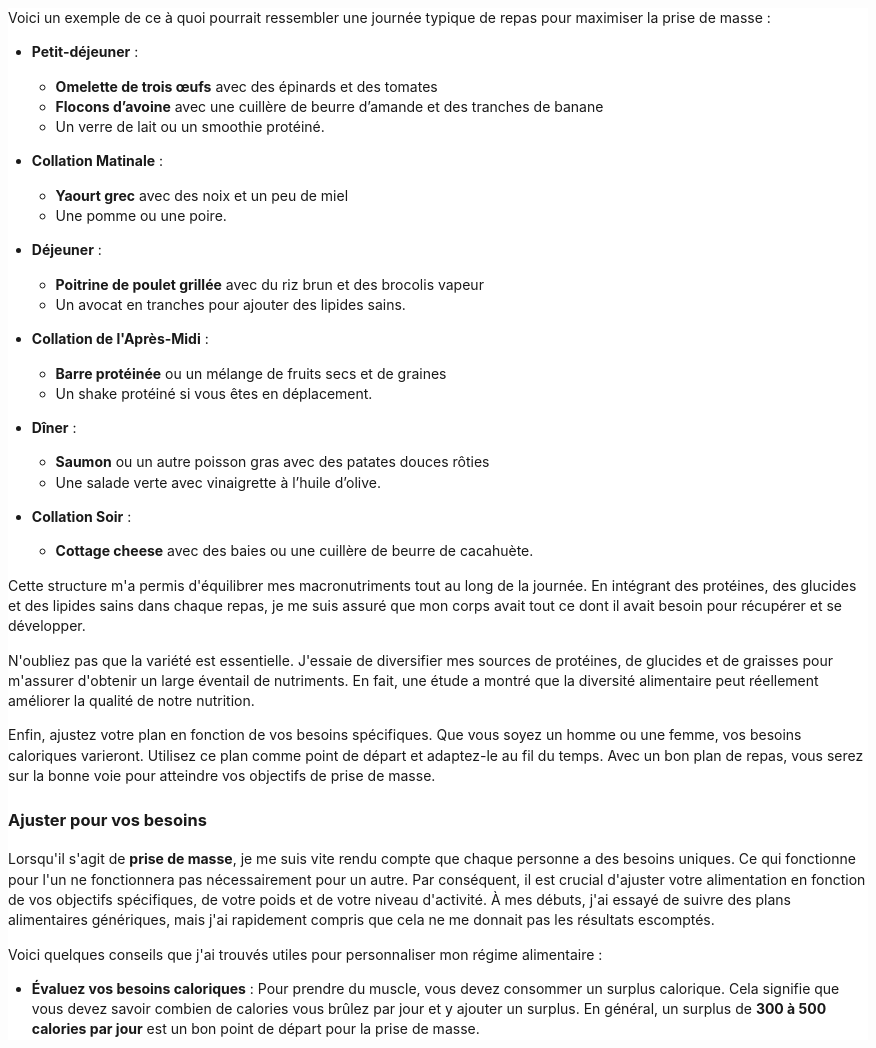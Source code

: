 Voici un exemple de ce à quoi pourrait ressembler une journée typique de repas pour maximiser la prise de masse :

-   **Petit-déjeuner** :

    -   **Omelette de trois œufs** avec des épinards et des tomates
    -   **Flocons d’avoine** avec une cuillère de beurre d’amande et des tranches de banane
    -   Un verre de lait ou un smoothie protéiné.

-   **Collation Matinale** :

    -   **Yaourt grec** avec des noix et un peu de miel
    -   Une pomme ou une poire.

-   **Déjeuner** :

    -   **Poitrine de poulet grillée** avec du riz brun et des brocolis vapeur
    -   Un avocat en tranches pour ajouter des lipides sains.

-   **Collation de l'Après-Midi** :

    -   **Barre protéinée** ou un mélange de fruits secs et de graines
    -   Un shake protéiné si vous êtes en déplacement.

-   **Dîner** :

    -   **Saumon** ou un autre poisson gras avec des patates douces rôties
    -   Une salade verte avec vinaigrette à l’huile d’olive.

-   **Collation Soir** :
    -   **Cottage cheese** avec des baies ou une cuillère de beurre de cacahuète.

Cette structure m'a permis d'équilibrer mes macronutriments tout au long de la journée. En intégrant des protéines, des glucides et des lipides sains dans chaque repas, je me suis assuré que mon corps avait tout ce dont il avait besoin pour récupérer et se développer.

N'oubliez pas que la variété est essentielle. J'essaie de diversifier mes sources de protéines, de glucides et de graisses pour m'assurer d'obtenir un large éventail de nutriments. En fait, une étude a montré que la diversité alimentaire peut réellement améliorer la qualité de notre nutrition.

Enfin, ajustez votre plan en fonction de vos besoins spécifiques. Que vous soyez un homme ou une femme, vos besoins caloriques varieront. Utilisez ce plan comme point de départ et adaptez-le au fil du temps. Avec un bon plan de repas, vous serez sur la bonne voie pour atteindre vos objectifs de prise de masse.

### Ajuster pour vos besoins

Lorsqu'il s'agit de **prise de masse**, je me suis vite rendu compte que chaque personne a des besoins uniques. Ce qui fonctionne pour l'un ne fonctionnera pas nécessairement pour un autre. Par conséquent, il est crucial d'ajuster votre alimentation en fonction de vos objectifs spécifiques, de votre poids et de votre niveau d'activité. À mes débuts, j'ai essayé de suivre des plans alimentaires génériques, mais j'ai rapidement compris que cela ne me donnait pas les résultats escomptés.

Voici quelques conseils que j'ai trouvés utiles pour personnaliser mon régime alimentaire :

-   **Évaluez vos besoins caloriques** : Pour prendre du muscle, vous devez consommer un surplus calorique. Cela signifie que vous devez savoir combien de calories vous brûlez par jour et y ajouter un surplus. En général, un surplus de **300 à 500 calories par jour** est un bon point de départ pour la prise de masse.

